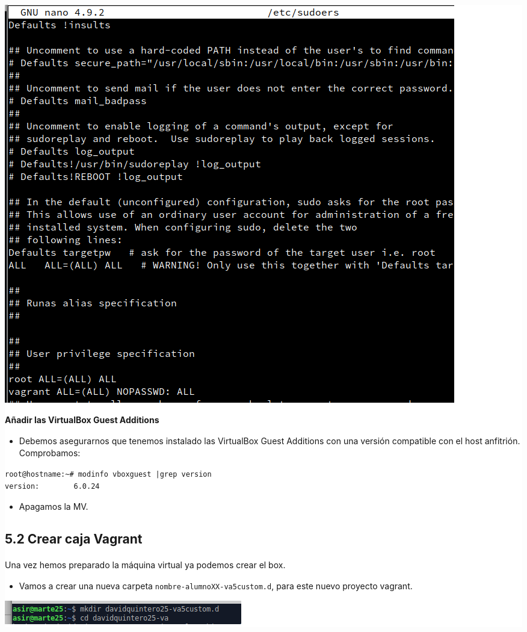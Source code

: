 ![sudoers](https://github.com/DAVIDQR22/add2223-david-quintero/blob/main/ut5/images/vagrant5-1-3.png)

**Añadir las VirtualBox Guest Additions**

* Debemos asegurarnos que tenemos instalado las VirtualBox Guest Additions con una versión compatible con el host anfitrión. Comprobamos:
```
root@hostname:~# modinfo vboxguest |grep version
version:        6.0.24
```
* Apagamos la MV.

## 5.2 Crear caja Vagrant

Una vez hemos preparado la máquina virtual ya podemos crear el box.

* Vamos a crear una nueva carpeta `nombre-alumnoXX-va5custom.d`, para este nuevo proyecto vagrant.

![creacion](https://github.com/DAVIDQR22/add2223-david-quintero/blob/main/ut5/images/vagrant5-2.png)
